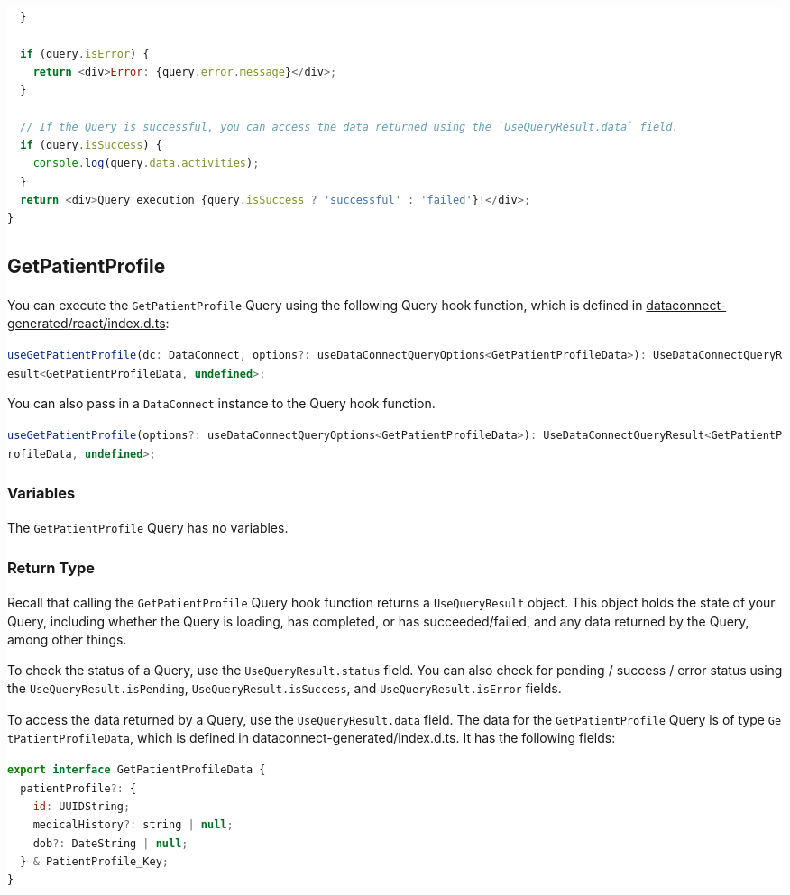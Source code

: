 ```javascript
  }

  if (query.isError) {
    return <div>Error: {query.error.message}</div>;
  }

  // If the Query is successful, you can access the data returned using the `UseQueryResult.data` field.
  if (query.isSuccess) {
    console.log(query.data.activities);
  }
  return <div>Query execution {query.isSuccess ? 'successful' : 'failed'}!</div>;
}
```

## GetPatientProfile
You can execute the `GetPatientProfile` Query using the following Query hook function, which is defined in [dataconnect-generated/react/index.d.ts](./index.d.ts):

```javascript
useGetPatientProfile(dc: DataConnect, options?: useDataConnectQueryOptions<GetPatientProfileData>): UseDataConnectQueryResult<GetPatientProfileData, undefined>;
```
You can also pass in a `DataConnect` instance to the Query hook function.
```javascript
useGetPatientProfile(options?: useDataConnectQueryOptions<GetPatientProfileData>): UseDataConnectQueryResult<GetPatientProfileData, undefined>;
```

### Variables
The `GetPatientProfile` Query has no variables.
### Return Type
Recall that calling the `GetPatientProfile` Query hook function returns a `UseQueryResult` object. This object holds the state of your Query, including whether the Query is loading, has completed, or has succeeded/failed, and any data returned by the Query, among other things.

To check the status of a Query, use the `UseQueryResult.status` field. You can also check for pending / success / error status using the `UseQueryResult.isPending`, `UseQueryResult.isSuccess`, and `UseQueryResult.isError` fields.

To access the data returned by a Query, use the `UseQueryResult.data` field. The data for the `GetPatientProfile` Query is of type `GetPatientProfileData`, which is defined in [dataconnect-generated/index.d.ts](../index.d.ts). It has the following fields:
```javascript
export interface GetPatientProfileData {
  patientProfile?: {
    id: UUIDString;
    medicalHistory?: string | null;
    dob?: DateString | null;
  } & PatientProfile_Key;
}
```
